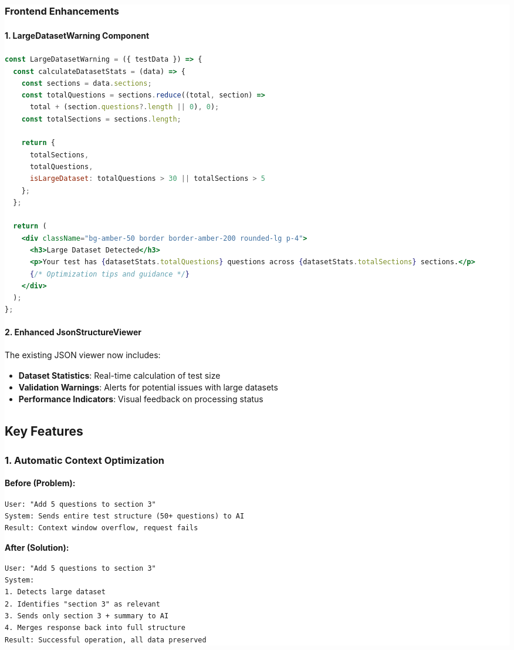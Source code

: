 ### Frontend Enhancements

#### 1. **LargeDatasetWarning Component**

```jsx
const LargeDatasetWarning = ({ testData }) => {
  const calculateDatasetStats = (data) => {
    const sections = data.sections;
    const totalQuestions = sections.reduce((total, section) => 
      total + (section.questions?.length || 0), 0);
    const totalSections = sections.length;
    
    return {
      totalSections,
      totalQuestions,
      isLargeDataset: totalQuestions > 30 || totalSections > 5
    };
  };

  return (
    <div className="bg-amber-50 border border-amber-200 rounded-lg p-4">
      <h3>Large Dataset Detected</h3>
      <p>Your test has {datasetStats.totalQuestions} questions across {datasetStats.totalSections} sections.</p>
      {/* Optimization tips and guidance */}
    </div>
  );
};
```

#### 2. **Enhanced JsonStructureViewer**

The existing JSON viewer now includes:
- **Dataset Statistics**: Real-time calculation of test size
- **Validation Warnings**: Alerts for potential issues with large datasets
- **Performance Indicators**: Visual feedback on processing status

## Key Features

### 1. **Automatic Context Optimization**

**Before (Problem):**
```
User: "Add 5 questions to section 3"
System: Sends entire test structure (50+ questions) to AI
Result: Context window overflow, request fails
```

**After (Solution):**
```
User: "Add 5 questions to section 3"
System: 
1. Detects large dataset
2. Identifies "section 3" as relevant
3. Sends only section 3 + summary to AI
4. Merges response back into full structure
Result: Successful operation, all data preserved
```
